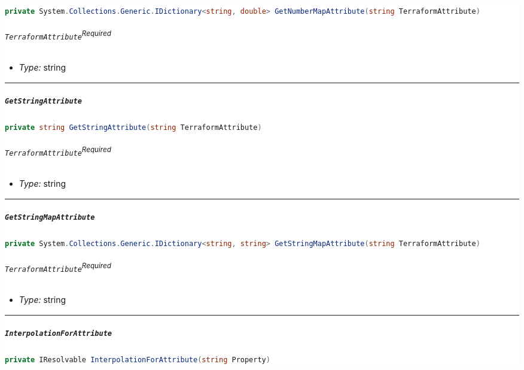 ```csharp
private System.Collections.Generic.IDictionary<string, double> GetNumberMapAttribute(string TerraformAttribute)
```

###### `TerraformAttribute`<sup>Required</sup> <a name="TerraformAttribute" id="@cdktf/provider-opentelekomcloud.cssClusterV1.CssClusterV1NodeConfigNetworkInfoOutputReference.getNumberMapAttribute.parameter.terraformAttribute"></a>

- *Type:* string

---

##### `GetStringAttribute` <a name="GetStringAttribute" id="@cdktf/provider-opentelekomcloud.cssClusterV1.CssClusterV1NodeConfigNetworkInfoOutputReference.getStringAttribute"></a>

```csharp
private string GetStringAttribute(string TerraformAttribute)
```

###### `TerraformAttribute`<sup>Required</sup> <a name="TerraformAttribute" id="@cdktf/provider-opentelekomcloud.cssClusterV1.CssClusterV1NodeConfigNetworkInfoOutputReference.getStringAttribute.parameter.terraformAttribute"></a>

- *Type:* string

---

##### `GetStringMapAttribute` <a name="GetStringMapAttribute" id="@cdktf/provider-opentelekomcloud.cssClusterV1.CssClusterV1NodeConfigNetworkInfoOutputReference.getStringMapAttribute"></a>

```csharp
private System.Collections.Generic.IDictionary<string, string> GetStringMapAttribute(string TerraformAttribute)
```

###### `TerraformAttribute`<sup>Required</sup> <a name="TerraformAttribute" id="@cdktf/provider-opentelekomcloud.cssClusterV1.CssClusterV1NodeConfigNetworkInfoOutputReference.getStringMapAttribute.parameter.terraformAttribute"></a>

- *Type:* string

---

##### `InterpolationForAttribute` <a name="InterpolationForAttribute" id="@cdktf/provider-opentelekomcloud.cssClusterV1.CssClusterV1NodeConfigNetworkInfoOutputReference.interpolationForAttribute"></a>

```csharp
private IResolvable InterpolationForAttribute(string Property)
```
